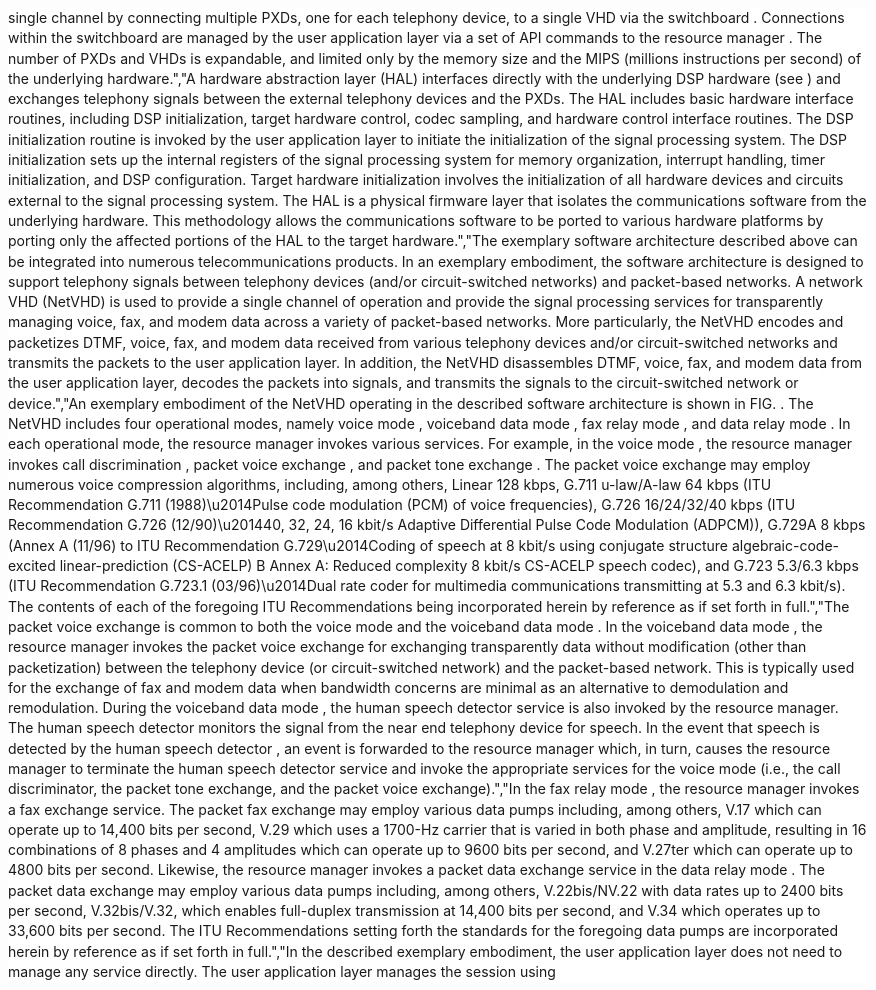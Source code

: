 single channel by connecting multiple PXDs, one for each telephony device, to a single VHD via the switchboard . Connections within the switchboard  are managed by the user application layer  via a set of API commands to the resource manager . The number of PXDs and VHDs is expandable, and limited only by the memory size and the MIPS (millions instructions per second) of the underlying hardware.","A hardware abstraction layer (HAL)  interfaces directly with the underlying DSP  hardware (see ) and exchanges telephony signals between the external telephony devices and the PXDs. The HAL  includes basic hardware interface routines, including DSP initialization, target hardware control, codec sampling, and hardware control interface routines. The DSP initialization routine is invoked by the user application layer  to initiate the initialization of the signal processing system. The DSP initialization sets up the internal registers of the signal processing system for memory organization, interrupt handling, timer initialization, and DSP configuration. Target hardware initialization involves the initialization of all hardware devices and circuits external to the signal processing system. The HAL  is a physical firmware layer that isolates the communications software from the underlying hardware. This methodology allows the communications software to be ported to various hardware platforms by porting only the affected portions of the HAL  to the target hardware.","The exemplary software architecture described above can be integrated into numerous telecommunications products. In an exemplary embodiment, the software architecture is designed to support telephony signals between telephony devices (and\/or circuit-switched networks) and packet-based networks. A network VHD (NetVHD) is used to provide a single channel of operation and provide the signal processing services for transparently managing voice, fax, and modem data across a variety of packet-based networks. More particularly, the NetVHD encodes and packetizes DTMF, voice, fax, and modem data received from various telephony devices and\/or circuit-switched networks and transmits the packets to the user application layer. In addition, the NetVHD disassembles DTMF, voice, fax, and modem data from the user application layer, decodes the packets into signals, and transmits the signals to the circuit-switched network or device.","An exemplary embodiment of the NetVHD operating in the described software architecture is shown in FIG. . The NetVHD includes four operational modes, namely voice mode , voiceband data mode , fax relay mode , and data relay mode . In each operational mode, the resource manager invokes various services. For example, in the voice mode , the resource manager invokes call discrimination , packet voice exchange , and packet tone exchange . The packet voice exchange  may employ numerous voice compression algorithms, including, among others, Linear 128 kbps, G.711 u-law\/A-law 64 kbps (ITU Recommendation G.711 (1988)\u2014Pulse code modulation (PCM) of voice frequencies), G.726 16\/24\/32\/40 kbps (ITU Recommendation G.726 (12\/90)\u201440, 32, 24, 16 kbit\/s Adaptive Differential Pulse Code Modulation (ADPCM)), G.729A 8 kbps (Annex A (11\/96) to ITU Recommendation G.729\u2014Coding of speech at 8 kbit\/s using conjugate structure algebraic-code-excited linear-prediction (CS-ACELP) B Annex A: Reduced complexity 8 kbit\/s CS-ACELP speech codec), and G.723 5.3\/6.3 kbps (ITU Recommendation G.723.1 (03\/96)\u2014Dual rate coder for multimedia communications transmitting at 5.3 and 6.3 kbit\/s). The contents of each of the foregoing ITU Recommendations being incorporated herein by reference as if set forth in full.","The packet voice exchange  is common to both the voice mode  and the voiceband data mode . In the voiceband data mode , the resource manager invokes the packet voice exchange  for exchanging transparently data without modification (other than packetization) between the telephony device (or circuit-switched network) and the packet-based network. This is typically used for the exchange of fax and modem data when bandwidth concerns are minimal as an alternative to demodulation and remodulation. During the voiceband data mode , the human speech detector service  is also invoked by the resource manager. The human speech detector  monitors the signal from the near end telephony device for speech. In the event that speech is detected by the human speech detector , an event is forwarded to the resource manager which, in turn, causes the resource manager to terminate the human speech detector service  and invoke the appropriate services for the voice mode  (i.e., the call discriminator, the packet tone exchange, and the packet voice exchange).","In the fax relay mode , the resource manager invokes a fax exchange  service. The packet fax exchange  may employ various data pumps including, among others, V.17 which can operate up to 14,400 bits per second, V.29 which uses a 1700-Hz carrier that is varied in both phase and amplitude, resulting in 16 combinations of 8 phases and 4 amplitudes which can operate up to 9600 bits per second, and V.27ter which can operate up to 4800 bits per second. Likewise, the resource manager invokes a packet data exchange  service in the data relay mode . The packet data exchange  may employ various data pumps including, among others, V.22bis\/NV.22 with data rates up to 2400 bits per second, V.32bis\/V.32, which enables full-duplex transmission at 14,400 bits per second, and V.34 which operates up to 33,600 bits per second. The ITU Recommendations setting forth the standards for the foregoing data pumps are incorporated herein by reference as if set forth in full.","In the described exemplary embodiment, the user application layer does not need to manage any service directly. The user application layer manages the session using